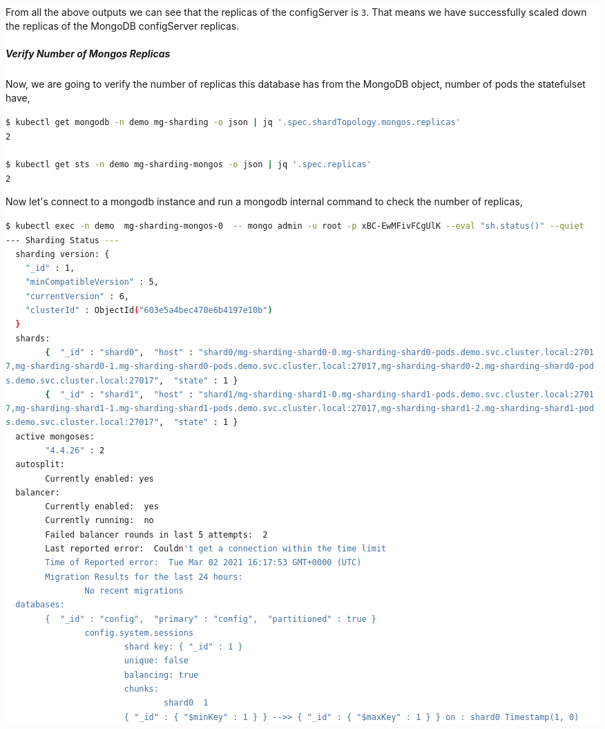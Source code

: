 From all the above outputs we can see that the replicas of the configServer is `3`. That means we have successfully scaled down the replicas of the MongoDB configServer replicas.

##### Verify Number of Mongos Replicas

Now, we are going to verify the number of replicas this database has from the MongoDB object, number of pods the statefulset have,

```bash
$ kubectl get mongodb -n demo mg-sharding -o json | jq '.spec.shardTopology.mongos.replicas'
2

$ kubectl get sts -n demo mg-sharding-mongos -o json | jq '.spec.replicas'
2
```

Now let's connect to a mongodb instance and run a mongodb internal command to check the number of replicas,
```bash
$ kubectl exec -n demo  mg-sharding-mongos-0  -- mongo admin -u root -p xBC-EwMFivFCgUlK --eval "sh.status()" --quiet
--- Sharding Status --- 
  sharding version: {
  	"_id" : 1,
  	"minCompatibleVersion" : 5,
  	"currentVersion" : 6,
  	"clusterId" : ObjectId("603e5a4bec470e6b4197e10b")
  }
  shards:
        {  "_id" : "shard0",  "host" : "shard0/mg-sharding-shard0-0.mg-sharding-shard0-pods.demo.svc.cluster.local:27017,mg-sharding-shard0-1.mg-sharding-shard0-pods.demo.svc.cluster.local:27017,mg-sharding-shard0-2.mg-sharding-shard0-pods.demo.svc.cluster.local:27017",  "state" : 1 }
        {  "_id" : "shard1",  "host" : "shard1/mg-sharding-shard1-0.mg-sharding-shard1-pods.demo.svc.cluster.local:27017,mg-sharding-shard1-1.mg-sharding-shard1-pods.demo.svc.cluster.local:27017,mg-sharding-shard1-2.mg-sharding-shard1-pods.demo.svc.cluster.local:27017",  "state" : 1 }
  active mongoses:
        "4.4.26" : 2
  autosplit:
        Currently enabled: yes
  balancer:
        Currently enabled:  yes
        Currently running:  no
        Failed balancer rounds in last 5 attempts:  2
        Last reported error:  Couldn't get a connection within the time limit
        Time of Reported error:  Tue Mar 02 2021 16:17:53 GMT+0000 (UTC)
        Migration Results for the last 24 hours: 
                No recent migrations
  databases:
        {  "_id" : "config",  "primary" : "config",  "partitioned" : true }
                config.system.sessions
                        shard key: { "_id" : 1 }
                        unique: false
                        balancing: true
                        chunks:
                                shard0	1
                        { "_id" : { "$minKey" : 1 } } -->> { "_id" : { "$maxKey" : 1 } } on : shard0 Timestamp(1, 0)
```
